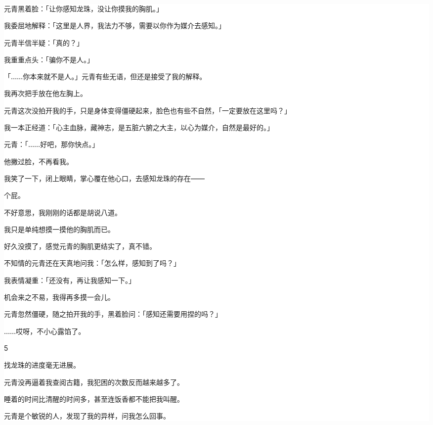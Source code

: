元青黑着脸：「让你感知龙珠，没让你摸我的胸肌。」


我委屈地解释：「这里是人界，我法力不够，需要以你作为媒介去感知。」


元青半信半疑：「真的？」


我重重点头：「骗你不是人。」


「……你本来就不是人。」元青有些无语，但还是接受了我的解释。


我再次把手放在他左胸上。


元青这次没拍开我的手，只是身体变得僵硬起来，脸色也有些不自然，「一定要放在这里吗？」


我一本正经道：「心主血脉，藏神志，是五脏六腑之大主，以心为媒介，自然是最好的。」


元青：「……好吧，那你快点。」


他撇过脸，不再看我。


我笑了一下，闭上眼睛，掌心覆在他心口，去感知龙珠的存在——


个屁。


不好意思，我刚刚的话都是胡说八道。


我只是单纯想摸一摸他的胸肌而已。


好久没摸了，感觉元青的胸肌更结实了，真不错。


不知情的元青还在天真地问我：「怎么样，感知到了吗？」


我表情凝重：「还没有，再让我感知一下。」


机会来之不易，我得再多摸一会儿。


元青忽然僵硬，随之拍开我的手，黑着脸问：「感知还需要用捏的吗？」


……哎呀，不小心露馅了。


5


找龙珠的进度毫无进展。


元青没再逼着我查阅古籍，我犯困的次数反而越来越多了。


睡着的时间比清醒的时间多，甚至连饭香都不能把我叫醒。


元青是个敏锐的人，发现了我的异样，问我怎么回事。

